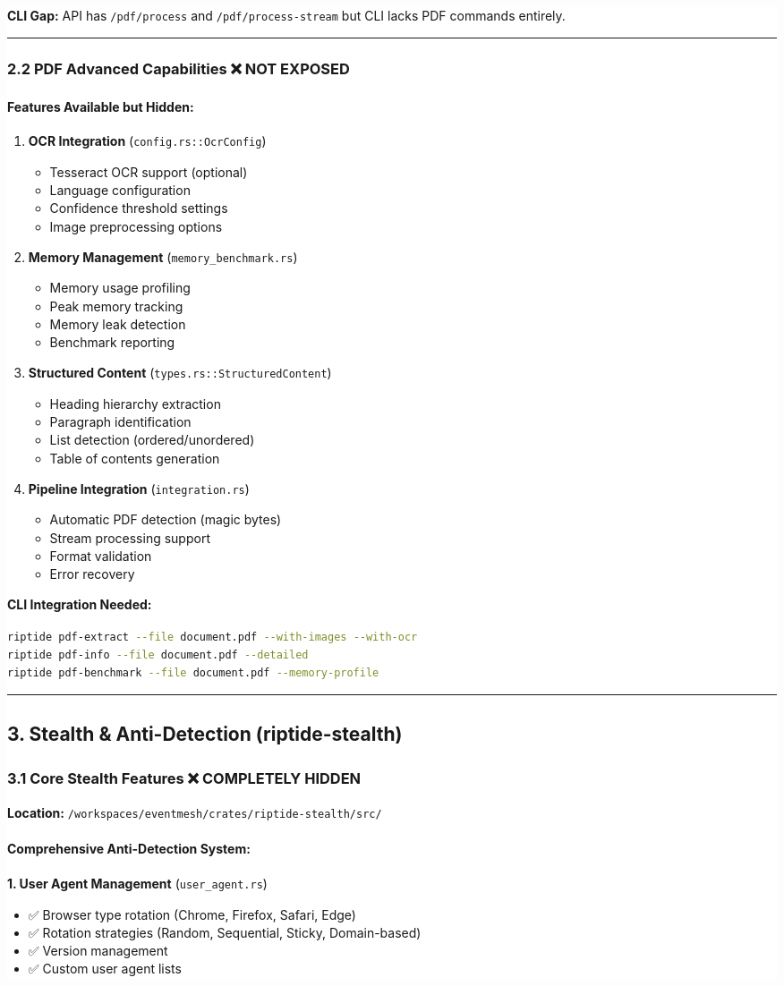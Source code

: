 **CLI Gap:** API has `/pdf/process` and `/pdf/process-stream` but CLI lacks PDF commands entirely.

---

### 2.2 **PDF Advanced Capabilities** ❌ NOT EXPOSED

#### Features Available but Hidden:

1. **OCR Integration** (`config.rs::OcrConfig`)
   - Tesseract OCR support (optional)
   - Language configuration
   - Confidence threshold settings
   - Image preprocessing options

2. **Memory Management** (`memory_benchmark.rs`)
   - Memory usage profiling
   - Peak memory tracking
   - Memory leak detection
   - Benchmark reporting

3. **Structured Content** (`types.rs::StructuredContent`)
   - Heading hierarchy extraction
   - Paragraph identification
   - List detection (ordered/unordered)
   - Table of contents generation

4. **Pipeline Integration** (`integration.rs`)
   - Automatic PDF detection (magic bytes)
   - Stream processing support
   - Format validation
   - Error recovery

**CLI Integration Needed:**
```bash
riptide pdf-extract --file document.pdf --with-images --with-ocr
riptide pdf-info --file document.pdf --detailed
riptide pdf-benchmark --file document.pdf --memory-profile
```

---

## 3. Stealth & Anti-Detection (riptide-stealth)

### 3.1 **Core Stealth Features** ❌ COMPLETELY HIDDEN
**Location:** `/workspaces/eventmesh/crates/riptide-stealth/src/`

#### Comprehensive Anti-Detection System:

**1. User Agent Management** (`user_agent.rs`)
- ✅ Browser type rotation (Chrome, Firefox, Safari, Edge)
- ✅ Rotation strategies (Random, Sequential, Sticky, Domain-based)
- ✅ Version management
- ✅ Custom user agent lists
